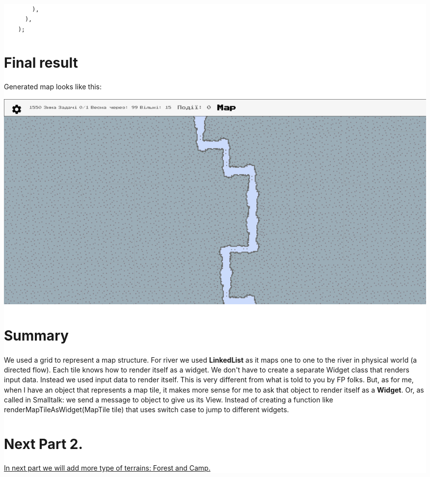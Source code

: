 ```
        ),
      ),
    );
```

# Final result
Generated map looks like this:

![Screenshot_1599636808.png](screen3.png)

# Summary

We used a grid to represent a map structure. For river we used **LinkedList** as it maps one to one to the river in physical world (a directed flow). Each tile knows how to render itself as a widget. We don't have to create a separate Widget class that renders input data. Instead we used input data to render itself. This is very different from what is told to you by FP folks. But, as for me, when I have an object that represents a map tile, it makes more sense for me to ask that object to render itself as a **Widget**. Or, as called in Smalltalk: we send a message to object to give us its View. Instead of creating a function like renderMapTileAsWidget(MapTile tile) that uses switch case to jump to different widgets.

# Next Part 2.
[In next part we will add more type of terrains: Forest and Camp. ](https://gladimdim.org/generation-and-render-of-2d-map-with-terrain-in-dart-flutter-adding-forest-spots-part-2-ckezep5c401fztrs1g2x5gibk) 
